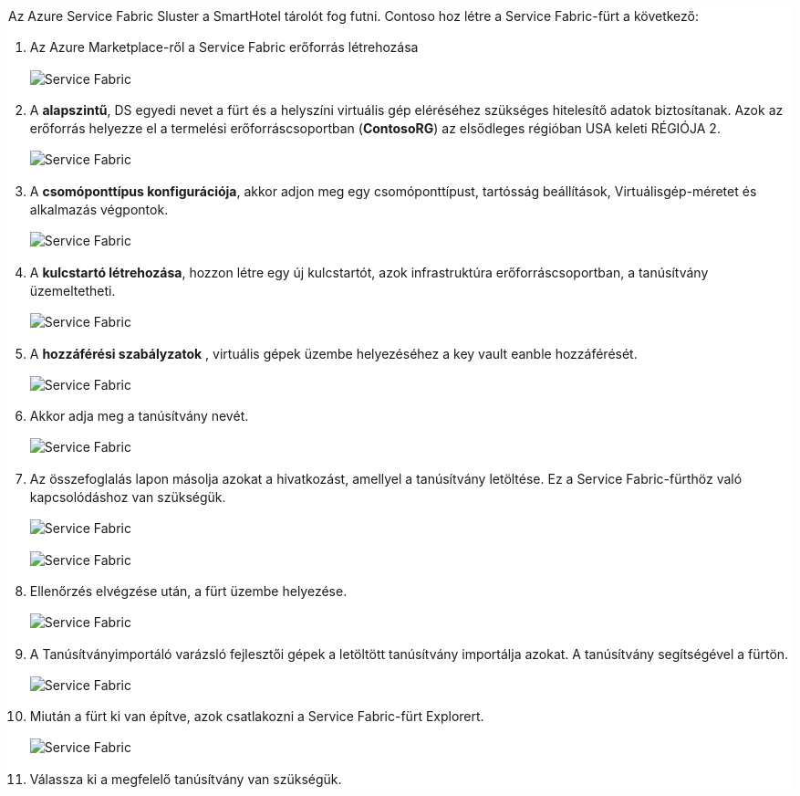 Az Azure Service Fabric Sluster a SmartHotel tárolót fog futni. Contoso hoz létre a Service Fabric-fürt a következő:

1. Az Azure Marketplace-ről a Service Fabric erőforrás létrehozása

     ![Service Fabric](./media/contoso-migration-rearchitect-container-sql/service-fabric1.png)

2. A **alapszintű**, DS egyedi nevet a fürt és a helyszíni virtuális gép eléréséhez szükséges hitelesítő adatok biztosítanak. Azok az erőforrás helyezze el a termelési erőforráscsoportban (**ContosoRG**) az elsődleges régióban USA keleti RÉGIÓJA 2.

    ![Service Fabric](./media/contoso-migration-rearchitect-container-sql/service-fabric2.png) 

3. A **csomóponttípus konfigurációja**, akkor adjon meg egy csomóponttípust, tartósság beállítások, Virtuálisgép-méretet és alkalmazás végpontok.

    ![Service Fabric](./media/contoso-migration-rearchitect-container-sql/service-fabric3.png) 


4. A **kulcstartó létrehozása**, hozzon létre egy új kulcstartót, azok infrastruktúra erőforráscsoportban, a tanúsítvány üzemeltetheti.

    ![Service Fabric](./media/contoso-migration-rearchitect-container-sql/service-fabric4.png) 


5. A **hozzáférési szabályzatok** , virtuális gépek üzembe helyezéséhez a key vault eanble hozzáférését.

    ![Service Fabric](./media/contoso-migration-rearchitect-container-sql/service-fabric5.png) 

6. Akkor adja meg a tanúsítvány nevét.

    ![Service Fabric](./media/contoso-migration-rearchitect-container-sql/service-fabric6.png) 

7. Az összefoglalás lapon másolja azokat a hivatkozást, amellyel a tanúsítvány letöltése. Ez a Service Fabric-fürthöz való kapcsolódáshoz van szükségük.

    ![Service Fabric](./media/contoso-migration-rearchitect-container-sql/service-fabric7.png) 

    ![Service Fabric](./media/contoso-migration-rearchitect-container-sql/service-fabric8.png) 

8. Ellenőrzés elvégzése után, a fürt üzembe helyezése.

    ![Service Fabric](./media/contoso-migration-rearchitect-container-sql/service-fabric9.png) 

9. A Tanúsítványimportáló varázsló fejlesztői gépek a letöltött tanúsítvány importálja azokat. A tanúsítvány segítségével a fürtön.

    ![Service Fabric](./media/contoso-migration-rearchitect-container-sql/service-fabric10.png) 

10. Miután a fürt ki van építve, azok csatlakozni a Service Fabric-fürt Explorert.

    ![Service Fabric](./media/contoso-migration-rearchitect-container-sql/service-fabric11.png) 

11. Válassza ki a megfelelő tanúsítvány van szükségük.
